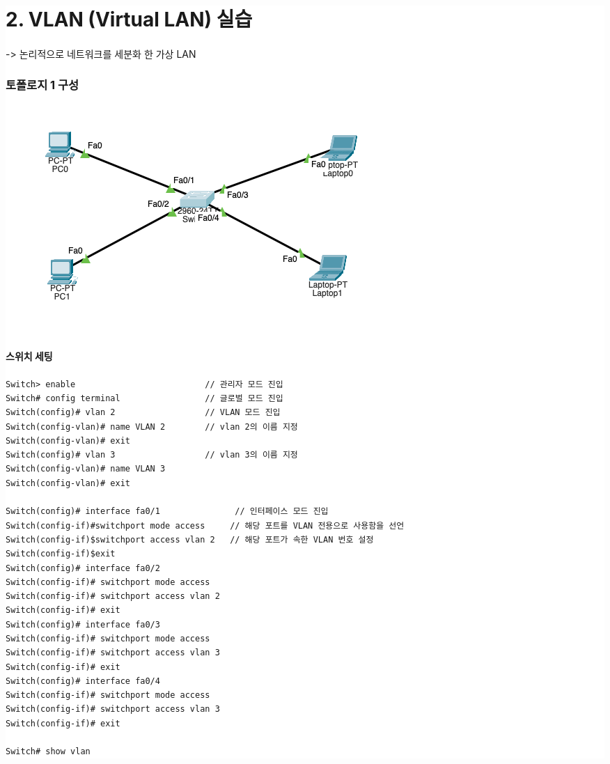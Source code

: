 
# 2. VLAN (Virtual LAN) 실습
-> 논리적으로 네트워크를 세분화 한 가상 LAN

### 토폴로지 1 구성
![Pasted image 20250204162538](image/Pasted%20image%2020250204162538.png)

#### 스위치 세팅
```Switch0
Switch> enable                          // 관리자 모드 진입
Switch# config terminal                 // 글로벌 모드 진입
Switch(config)# vlan 2                  // VLAN 모드 진입
Switch(config-vlan)# name VLAN 2        // vlan 2의 이름 지정
Switch(config-vlan)# exit
Switch(config)# vlan 3                  // vlan 3의 이름 지정
Switch(config-vlan)# name VLAN 3
Switch(config-vlan)# exit

Switch(config)# interface fa0/1               // 인터페이스 모드 진입
Switch(config-if)#switchport mode access     // 해당 포트를 VLAN 전용으로 사용함을 선언
Switch(config-if)$switchport access vlan 2   // 해당 포트가 속한 VLAN 번호 설정
Switch(config-if)$exit
Switch(config)# interface fa0/2
Switch(config-if)# switchport mode access
Switch(config-if)# switchport access vlan 2
Switch(config-if)# exit
Switch(config)# interface fa0/3
Switch(config-if)# switchport mode access
Switch(config-if)# switchport access vlan 3
Switch(config-if)# exit
Switch(config)# interface fa0/4
Switch(config-if)# switchport mode access
Switch(config-if)# switchport access vlan 3
Switch(config-if)# exit

Switch# show vlan
```